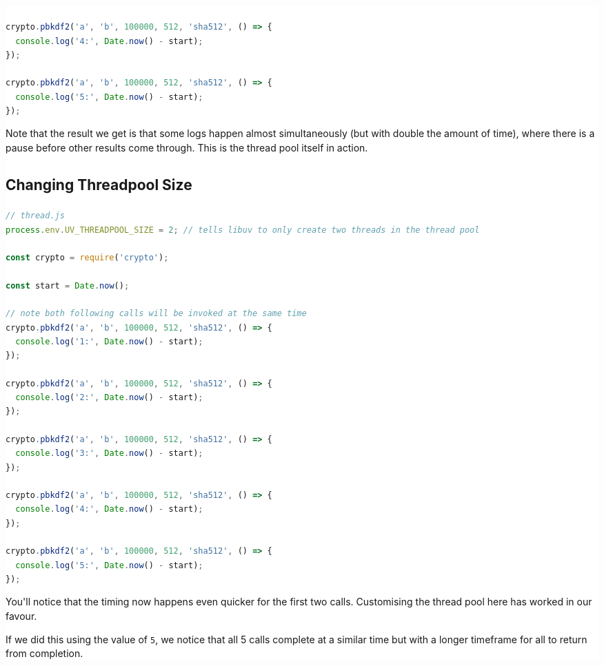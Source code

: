 ```javascript

crypto.pbkdf2('a', 'b', 100000, 512, 'sha512', () => {
  console.log('4:', Date.now() - start);
});

crypto.pbkdf2('a', 'b', 100000, 512, 'sha512', () => {
  console.log('5:', Date.now() - start);
});
```

Note that the result we get is that some logs happen almost simultaneously (but with double the amount of time), where there is a pause before other results come through. This is the thread pool itself in action.

## Changing Threadpool Size

```javascript
// thread.js
process.env.UV_THREADPOOL_SIZE = 2; // tells libuv to only create two threads in the thread pool

const crypto = require('crypto');

const start = Date.now();

// note both following calls will be invoked at the same time
crypto.pbkdf2('a', 'b', 100000, 512, 'sha512', () => {
  console.log('1:', Date.now() - start);
});

crypto.pbkdf2('a', 'b', 100000, 512, 'sha512', () => {
  console.log('2:', Date.now() - start);
});

crypto.pbkdf2('a', 'b', 100000, 512, 'sha512', () => {
  console.log('3:', Date.now() - start);
});

crypto.pbkdf2('a', 'b', 100000, 512, 'sha512', () => {
  console.log('4:', Date.now() - start);
});

crypto.pbkdf2('a', 'b', 100000, 512, 'sha512', () => {
  console.log('5:', Date.now() - start);
});
```

You'll notice that the timing now happens even quicker for the first two calls. Customising the thread pool here has worked in our favour.

If we did this using the value of `5`, we notice that all 5 calls complete at a similar time but with a longer timeframe for all to return from completion.
